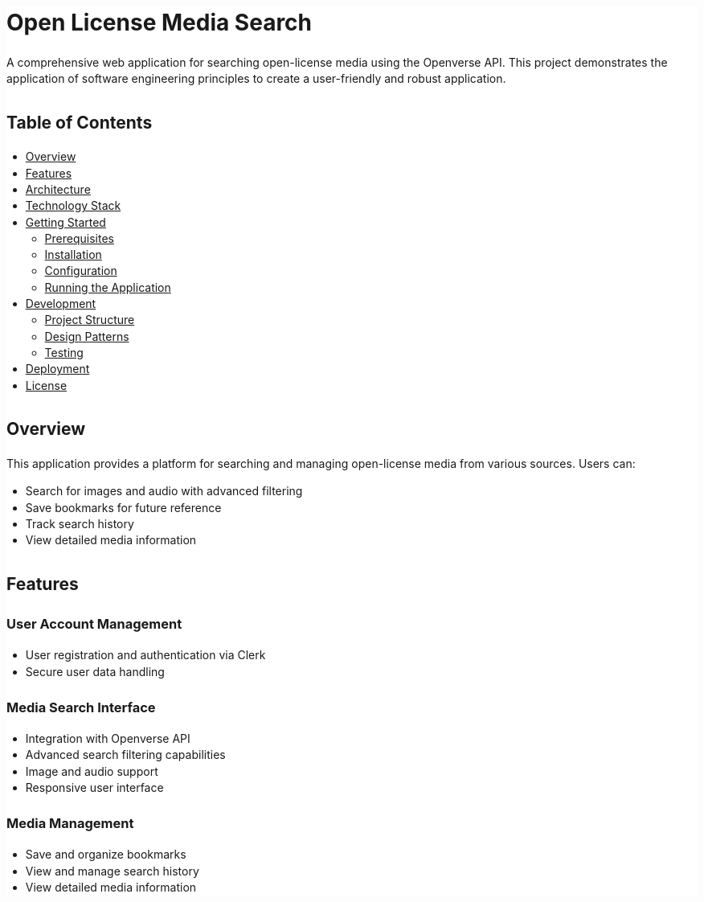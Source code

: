 # Open License Media Search

A comprehensive web application for searching open-license media using the Openverse API. This project demonstrates the application of software engineering principles to create a user-friendly and robust application.

## Table of Contents

- [Overview](#overview)
- [Features](#features)
- [Architecture](#architecture)
- [Technology Stack](#technology-stack)
- [Getting Started](#getting-started)
  - [Prerequisites](#prerequisites)
  - [Installation](#installation)
  - [Configuration](#configuration)
  - [Running the Application](#running-the-application)
- [Development](#development)
  - [Project Structure](#project-structure)
  - [Design Patterns](#design-patterns)
  - [Testing](#testing)
- [Deployment](#deployment)
- [License](#license)

## Overview

This application provides a platform for searching and managing open-license media from various sources. Users can:

- Search for images and audio with advanced filtering
- Save bookmarks for future reference
- Track search history
- View detailed media information

## Features

### User Account Management
- User registration and authentication via Clerk
- Secure user data handling

### Media Search Interface
- Integration with Openverse API
- Advanced search filtering capabilities
- Image and audio support
- Responsive user interface

### Media Management
- Save and organize bookmarks
- View and manage search history
- View detailed media information
